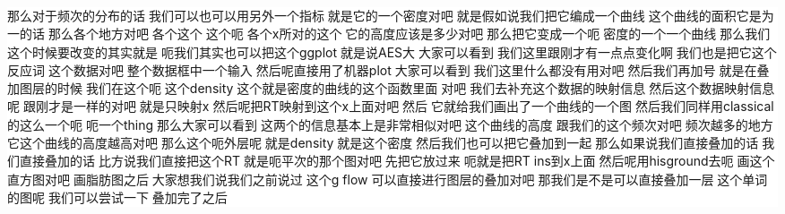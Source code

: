 那么对于频次的分布的话
我们可以也可以用另外一个指标
就是它的一个密度对吧
就是假如说我们把它编成一个曲线
这个曲线的面积它是为一的话
那么各个地方对吧
各个这个
这个呃
各个x所对的这个
它的高度应该是多少对吧
那么把它变成一个呃
密度的一个一个曲线
那么我们这个时候要改变的其实就是
呃我们其实也可以把这个ggplot
就是说AES大
大家可以看到
我们这里跟刚才有一点点变化啊
我们也是把它这个反应词
这个数据对吧
整个数据框中一个输入
然后呢直接用了机器plot
大家可以看到
我们这里什么都没有用对吧
然后我们再加号
就是在叠加图层的时候
我们在这个呃
这个density
这个就是密度的曲线的这个函数里面
对吧
我们去补充这个数据的映射信息
然后这个数据映射信息呢
跟刚才是一样的对吧
就是只映射x
然后呢把RT映射到这个x上面对吧
然后
它就给我们画出了一个曲线的一个图
然后我们同样用classical的这么一个呃
呃一个thing
那么大家可以看到
这两个的信息基本上是非常相似对吧
这个曲线的高度
跟我们的这个频次对吧
频次越多的地方
它这个曲线的高度越高对吧
那么这个呃外层呢
就是density
就是这个密度
然后我们也可以把它叠加到一起
那么如果说我们直接叠加的话
我们直接叠加的话
比方说我们直接把这个RT
就是呃平次的那个图对吧
先把它放过来
呃就是把RT ins到x上面
然后呢用hisground去呃
画这个直方图对吧
画脂肪图之后
大家想我们说我们之前说过
这个g flow
可以直接进行图层的叠加对吧
那我们是不是可以直接叠加一层
这个单词的图呢
我们可以尝试一下
叠加完了之后